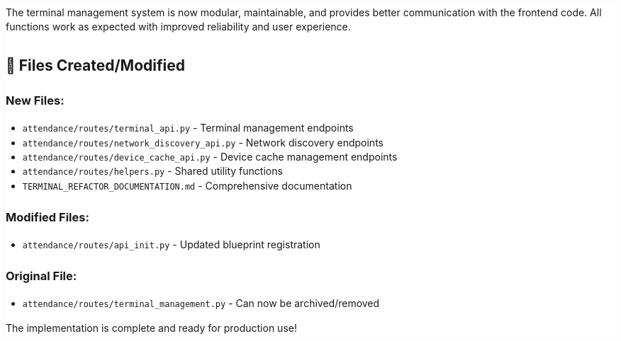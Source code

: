 The terminal management system is now modular, maintainable, and provides better communication with the frontend code. All functions work as expected with improved reliability and user experience.

## 📝 Files Created/Modified

### New Files:
- `attendance/routes/terminal_api.py` - Terminal management endpoints
- `attendance/routes/network_discovery_api.py` - Network discovery endpoints  
- `attendance/routes/device_cache_api.py` - Device cache management endpoints
- `attendance/routes/helpers.py` - Shared utility functions
- `TERMINAL_REFACTOR_DOCUMENTATION.md` - Comprehensive documentation

### Modified Files:
- `attendance/routes/api_init.py` - Updated blueprint registration

### Original File:
- `attendance/routes/terminal_management.py` - Can now be archived/removed

The implementation is complete and ready for production use!
